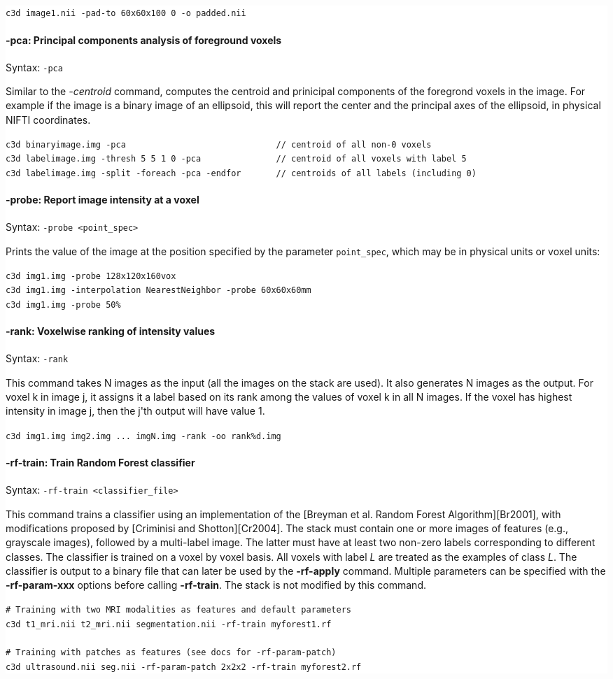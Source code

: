     c3d image1.nii -pad-to 60x60x100 0 -o padded.nii


#### -pca: Principal components analysis of foreground voxels

Syntax: `-pca`

Similar to the *-centroid* command, computes the centroid and prinicipal components of the foregrond voxels in the image. For example if the image is a binary image of an ellipsoid, this will report the center and the principal axes of the ellipsoid, in physical NIFTI coordinates.

    c3d binaryimage.img -pca                              // centroid of all non-0 voxels
    c3d labelimage.img -thresh 5 5 1 0 -pca               // centroid of all voxels with label 5
    c3d labelimage.img -split -foreach -pca -endfor       // centroids of all labels (including 0)

#### -probe: Report image intensity at a voxel

Syntax: `-probe <point_spec>`

Prints the value of the image at the position specified by the parameter `point_spec`, which may be in physical units or voxel units:

    c3d img1.img -probe 128x120x160vox
    c3d img1.img -interpolation NearestNeighbor -probe 60x60x60mm
    c3d img1.img -probe 50%

#### -rank: Voxelwise ranking of intensity values

Syntax: `-rank `

This command takes N images as the input (all the images on the stack are used). It also generates N images as the output. For voxel k in image j, it assigns it a label based on its rank among the values of voxel k in all N images. If the voxel has highest intensity in image j, then the j'th output will have value 1. 

    c3d img1.img img2.img ... imgN.img -rank -oo rank%d.img

#### -rf-train: Train Random Forest classifier

Syntax: `-rf-train <classifier_file>`

This command trains a classifier using an implementation of the [Breyman et al. Random Forest Algorithm][Br2001], with modifications proposed by [Criminisi and Shotton][Cr2004]. The stack must contain one or more images of features (e.g., grayscale images), followed by a multi-label image. The latter must have at least two non-zero labels corresponding to different classes. The classifier is trained on a voxel by voxel basis. All voxels with label *L* are treated as the examples of class *L*. The classifier is output to a binary file that can later be used by the **-rf-apply** command. Multiple parameters can be specified with the **-rf-param-xxx** options before calling **-rf-train**. The stack is not modified by this command.

    # Training with two MRI modalities as features and default parameters
    c3d t1_mri.nii t2_mri.nii segmentation.nii -rf-train myforest1.rf

    # Training with patches as features (see docs for -rf-param-patch)
    c3d ultrasound.nii seg.nii -rf-param-patch 2x2x2 -rf-train myforest2.rf


[Lehmann]: https://hdl.handle.net/10380/3154
 [1]: http://www.itksnap.org/pmwiki/pmwiki.php?n=Convert3D.Convert3D
 [2]: http://en.wikipedia.org/wiki/Reverse_Polish_notation
 [3]: http://c3d.cvs.sourceforge.net/viewvc/*checkout*/c3d/convert3d/utilities/bashcomp.sh
 [4]: http://www.insight-journal.org/browse/publication/640
 [5]: http://en.wikipedia.org/wiki/Morphological_image_processing
 [6]: http://www.fil.ion.ucl.ac.uk/spm/doc/books/hbf2/pdfs/Ch7.pdf
 [7]: http://www.itk.org/Doxygen/html/classitk_1_1BinaryFillholeImageFilter.html
 [8]: http://www.cppreference.com/wiki/c/io/printf
 [9]: http://www.itksnap.org/pmwiki/pmwiki.php?n=Convert3D.Point
 [10]: #ParameterSpecifications
 [11]: http://ieeexplore.ieee.org/xpls/abs_all.jsp?arnumber=1309714
 [12]: http://picsl.upenn.edu/ANTS/index.php
 [13]: http://www.imagemagick.org/script/command-line-options.php#colorspace
 [14]: http://www.itk.org/Doxygen/html/classitk_1_1CannyEdgeDetectionImageFilter.html
 [15]: http://www.itk.org/Doxygen/html/classitk_1_1RecursiveGaussianImageFilter.html